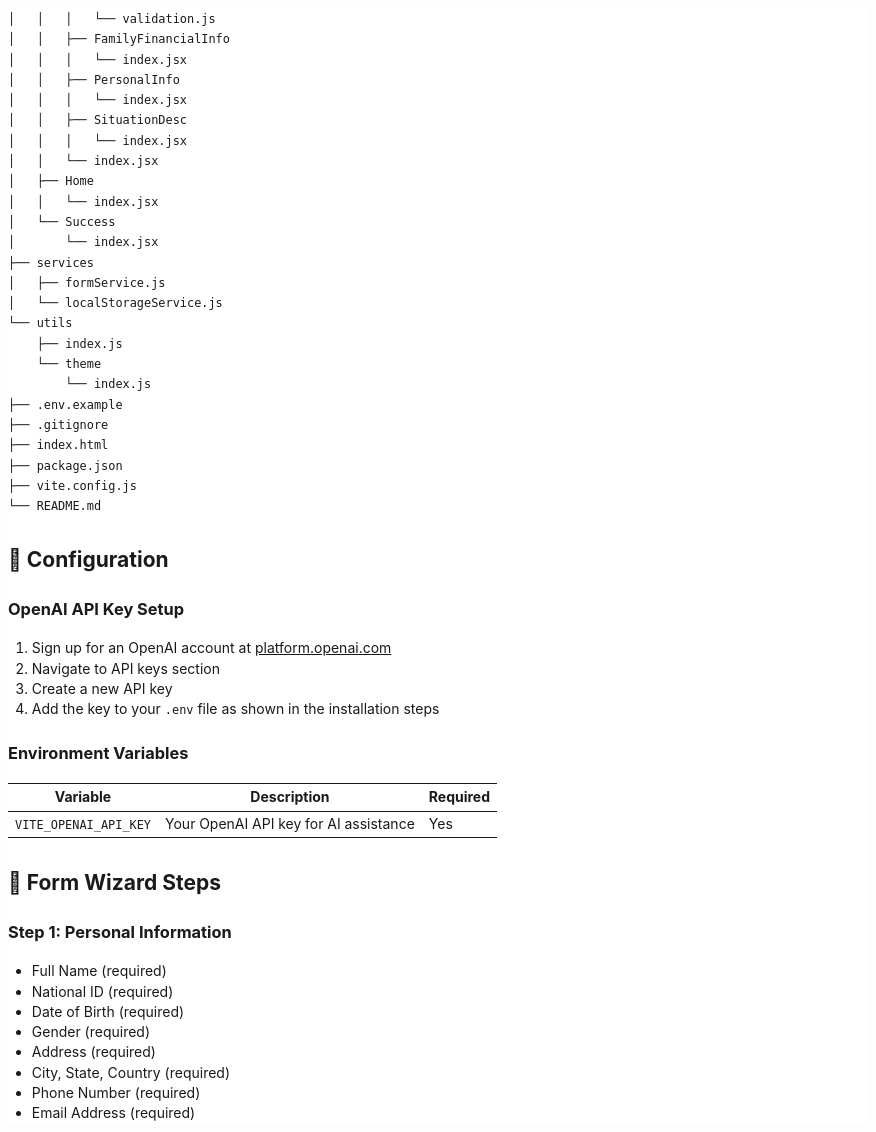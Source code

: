 ```
│   │   │   └── validation.js
│   │   ├── FamilyFinancialInfo
│   │   │   └── index.jsx
│   │   ├── PersonalInfo
│   │   │   └── index.jsx
│   │   ├── SituationDesc
│   │   │   └── index.jsx
│   │   └── index.jsx
│   ├── Home
│   │   └── index.jsx
│   └── Success
│       └── index.jsx
├── services
│   ├── formService.js
│   └── localStorageService.js
└── utils
    ├── index.js
    └── theme
        └── index.js
├── .env.example
├── .gitignore
├── index.html
├── package.json
├── vite.config.js
└── README.md
```

## 🔧 Configuration

### OpenAI API Key Setup

1. Sign up for an OpenAI account at [platform.openai.com](https://platform.openai.com)
2. Navigate to API keys section
3. Create a new API key
4. Add the key to your `.env` file as shown in the installation steps

### Environment Variables

| Variable              | Description                           | Required |
| --------------------- | ------------------------------------- | -------- |
| `VITE_OPENAI_API_KEY` | Your OpenAI API key for AI assistance | Yes      |

## 📱 Form Wizard Steps

### Step 1: Personal Information

- Full Name (required)
- National ID (required)
- Date of Birth (required)
- Gender (required)
- Address (required)
- City, State, Country (required)
- Phone Number (required)
- Email Address (required)
